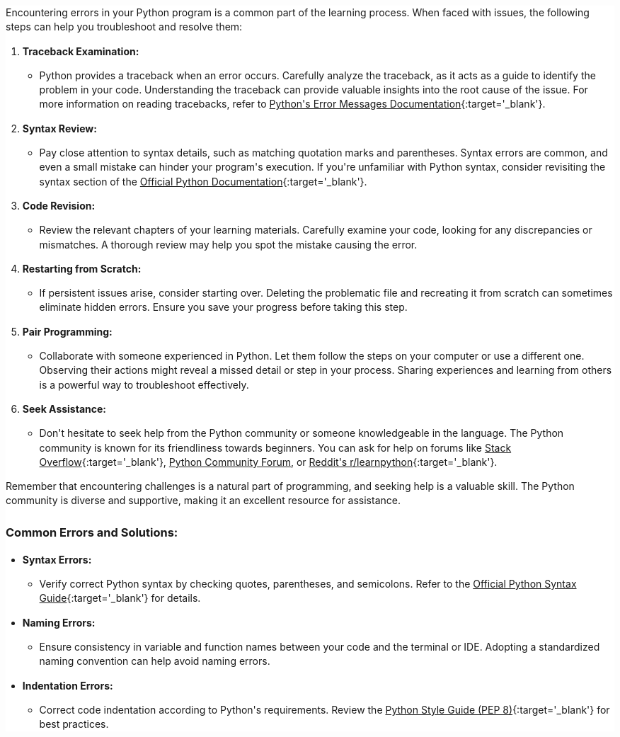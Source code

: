 
Encountering errors in your Python program is a common part of the learning process. When faced with issues, the following steps can help you troubleshoot and resolve them:

1. **Traceback Examination:**
   - Python provides a traceback when an error occurs. Carefully analyze the traceback, as it acts as a guide to identify the problem in your code. Understanding the traceback can provide valuable insights into the root cause of the issue. For more information on reading tracebacks, refer to [Python's Error Messages Documentation](https://docs.python.org/3/tutorial/errors.html){:target='_blank'}.

2. **Syntax Review:**
   - Pay close attention to syntax details, such as matching quotation marks and parentheses. Syntax errors are common, and even a small mistake can hinder your program's execution. If you're unfamiliar with Python syntax, consider revisiting the syntax section of the [Official Python Documentation](https://docs.python.org/3/tutorial/index.html){:target='_blank'}.

3. **Code Revision:**
   - Review the relevant chapters of your learning materials. Carefully examine your code, looking for any discrepancies or mismatches. A thorough review may help you spot the mistake causing the error.

4. **Restarting from Scratch:**
   - If persistent issues arise, consider starting over. Deleting the problematic file and recreating it from scratch can sometimes eliminate hidden errors. Ensure you save your progress before taking this step.

5. **Pair Programming:**
   - Collaborate with someone experienced in Python. Let them follow the steps on your computer or use a different one. Observing their actions might reveal a missed detail or step in your process. Sharing experiences and learning from others is a powerful way to troubleshoot effectively.

6. **Seek Assistance:**
   - Don't hesitate to seek help from the Python community or someone knowledgeable in the language. The Python community is known for its friendliness towards beginners. You can ask for help on forums like [Stack Overflow](https://stackoverflow.com/){:target='_blank'}, [Python Community Forum](https://discuss.python.org/), or [Reddit's r/learnpython](https://www.reddit.com/r/learnpython/){:target='_blank'}.

Remember that encountering challenges is a natural part of programming, and seeking help is a valuable skill. The Python community is diverse and supportive, making it an excellent resource for assistance.

### Common Errors and Solutions:

- **Syntax Errors:**
  - Verify correct Python syntax by checking quotes, parentheses, and semicolons. Refer to the [Official Python Syntax Guide](https://docs.python.org/3/reference/lexical_analysis.html){:target='_blank'} for details.

- **Naming Errors:**
  - Ensure consistency in variable and function names between your code and the terminal or IDE. Adopting a standardized naming convention can help avoid naming errors.

- **Indentation Errors:**
  - Correct code indentation according to Python's requirements. Review the [Python Style Guide (PEP 8)](https://pep8.org/){:target='_blank'} for best practices.
